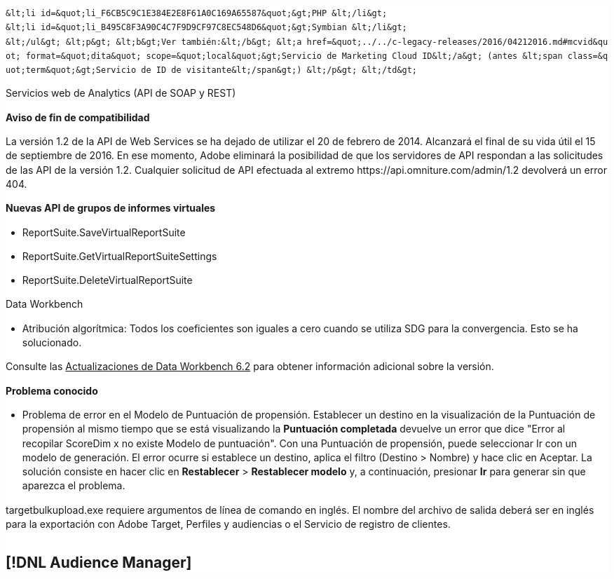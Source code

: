     &lt;li id=&quot;li_F6CB5C9C1E384E2E8F61A0C169A65587&quot;&gt;PHP &lt;/li&gt;
    &lt;li id=&quot;li_B495C8F3A90C4C7F9D9CF97C8EC548D6&quot;&gt;Symbian &lt;/li&gt;
    &lt;/ul&gt; &lt;p&gt; &lt;b&gt;Ver también:&lt;/b&gt; &lt;a href=&quot;../../c-legacy-releases/2016/04212016.md#mcvid&quot; format=&quot;dita&quot; scope=&quot;local&quot;&gt;Servicio de Marketing Cloud ID&lt;/a&gt; (antes &lt;span class=&quot;term&quot;&gt;Servicio de ID de visitante&lt;/span&gt;) &lt;/p&gt; &lt;/td&gt;
</tr> 
  <tr> 
   <td colname="col1"> Servicios web de Analytics (API de SOAP y REST) </td> 
   <td colname="col2"> <p> <b>Aviso de fin de compatibilidad</b> </p> <p> La versión 1.2 de la API de Web Services se ha dejado de utilizar el 20 de febrero de 2014. Alcanzará el final de su vida útil el 15 de septiembre de 2016. En ese momento, Adobe eliminará la posibilidad de que los servidores de API respondan a las solicitudes de las API de la versión 1.2. Cualquier solicitud de API efectuada al extremo <span class="filepath">https://api.omniture.com/admin/1.2</span> devolverá un error 404. 
     <!--https://jira.corp.adobe.com/browse/AN-118670; run this notice until Sept.--></p> <p> <b>Nuevas API de grupos de informes virtuales</b> </p> 
    <ul id="ul_C4B02C9F19574CF1B9034BCB2163DD8B"> 
     <li id="li_CAF0D56A9B554C92A21CCCD07415BFE6"> <p> ReportSuite.SaveVirtualReportSuite </p> </li> 
     <li id="li_604769E7BFA945F88D15FD97F9A97767"> <p>ReportSuite.GetVirtualReportSuiteSettings </p> </li> 
     <li id="li_1787670FF57D41AEB61F4B64E3478952"> <p> ReportSuite.DeleteVirtualReportSuite </p> </li> 
    </ul> </td> 
  </tr> 
  <tr> 
   <td colname="col1"> Data Workbench </td> 
   <td colname="col2"> <p> 
     <ul id="ul_4F05E7897EAD432892D4FEB1E0B4BF9E"> 
      <li id="li_8FF163540A7144C683E13F554D6C042D">Atribución algorítmica: Todos los coeficientes son iguales a cero cuando se utiliza SDG para la convergencia. Esto se ha solucionado. </li> 
     </ul> </p> <p>Consulte las <a href="https://marketing.adobe.com/resources/help/en_US/insight/whatsnew/?f=c_release_notes_insight_62" format="http" scope="external">Actualizaciones de Data Workbench 6.2</a> para obtener información adicional sobre la versión. </p> <p> <b>Problema conocido</b> </p> <p> 
     <ul id="ul_8405C43A9E2842EF8DF875C8BCDBA86B"> 
      <li id="li_B52F124D6E714FFF815785885FDDD0B2">Problema de error en el Modelo de Puntuación de propensión. Establecer un destino en la visualización de la Puntuación de propensión al mismo tiempo que se está visualizando la <b>Puntuación completada</b> devuelve un error que dice "Error al recopilar ScoreDim x no existe Modelo de puntuación". Con una Puntuación de propensión, puede seleccionar Ir con un modelo de generación. El error ocurre si establece un destino, aplica el filtro (Destino &gt; Nombre) y hace clic en Aceptar. La solución consiste en hacer clic en <b>Restablecer</b> &gt; <b>Restablecer modelo</b> y, a continuación, presionar <b>Ir</b> para generar sin que aparezca el problema. </li> 
     </ul> </p> <p> <span class="filepath"> targetbulkupload.exe</span> requiere argumentos de línea de comando en inglés. El nombre del archivo de salida deberá ser en inglés para la exportación con Adobe Target, Perfiles y audiencias o el Servicio de registro de clientes. </p> </td> 
  </tr> 
 </tbody> 
</table>

## [!DNL Audience Manager]
